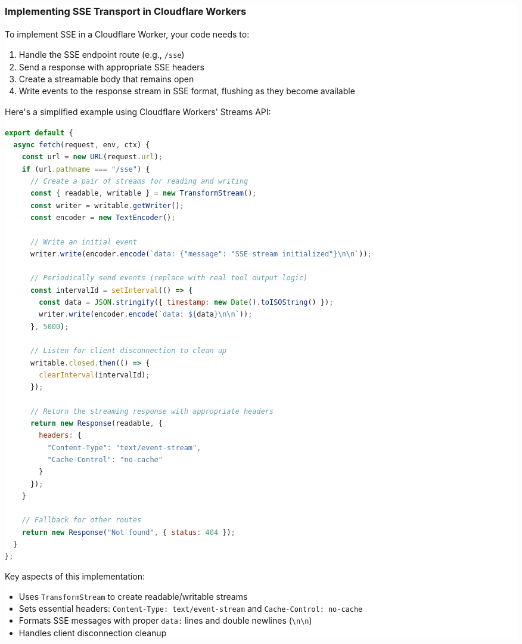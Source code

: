 ### Implementing SSE Transport in Cloudflare Workers

To implement SSE in a Cloudflare Worker, your code needs to:

1. Handle the SSE endpoint route (e.g., `/sse`)
2. Send a response with appropriate SSE headers 
3. Create a streamable body that remains open
4. Write events to the response stream in SSE format, flushing as they become available

Here's a simplified example using Cloudflare Workers' Streams API:

```javascript
export default {
  async fetch(request, env, ctx) {
    const url = new URL(request.url);
    if (url.pathname === "/sse") {
      // Create a pair of streams for reading and writing
      const { readable, writable } = new TransformStream();
      const writer = writable.getWriter();
      const encoder = new TextEncoder();

      // Write an initial event
      writer.write(encoder.encode(`data: {"message": "SSE stream initialized"}\n\n`));

      // Periodically send events (replace with real tool output logic)
      const intervalId = setInterval(() => {
        const data = JSON.stringify({ timestamp: new Date().toISOString() });
        writer.write(encoder.encode(`data: ${data}\n\n`));
      }, 5000);

      // Listen for client disconnection to clean up
      writable.closed.then(() => {
        clearInterval(intervalId);
      });

      // Return the streaming response with appropriate headers
      return new Response(readable, {
        headers: {
          "Content-Type": "text/event-stream",
          "Cache-Control": "no-cache"
        }
      });
    }

    // Fallback for other routes
    return new Response("Not found", { status: 404 });
  }
};
```

Key aspects of this implementation:
- Uses `TransformStream` to create readable/writable streams
- Sets essential headers: `Content-Type: text/event-stream` and `Cache-Control: no-cache`
- Formats SSE messages with proper `data:` lines and double newlines (`\n\n`)
- Handles client disconnection cleanup

